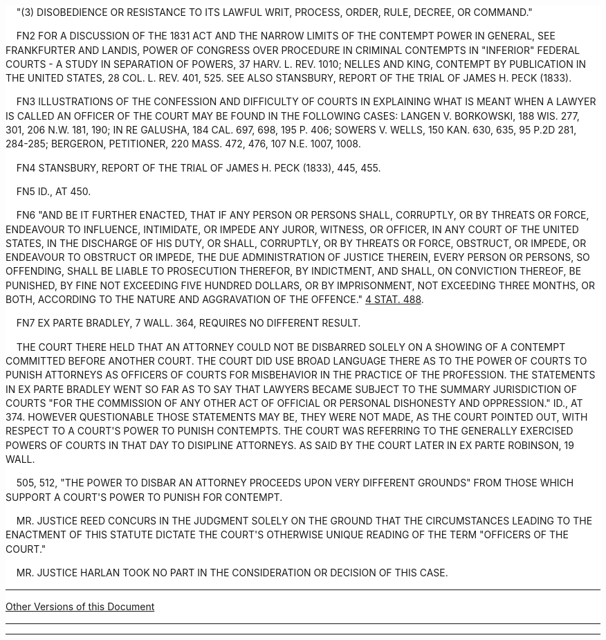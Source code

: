     "(3)  DISOBEDIENCE OR RESISTANCE TO ITS LAWFUL WRIT, PROCESS, ORDER, RULE, DECREE, OR COMMAND."

    FN2  FOR A DISCUSSION OF THE 1831 ACT AND THE NARROW LIMITS OF THE CONTEMPT POWER IN GENERAL, SEE FRANKFURTER AND LANDIS, POWER OF CONGRESS OVER PROCEDURE IN CRIMINAL CONTEMPTS IN "INFERIOR" FEDERAL COURTS - A STUDY IN SEPARATION OF POWERS, 37 HARV. L. REV. 1010; NELLES AND KING, CONTEMPT BY PUBLICATION IN THE UNITED STATES, 28 COL. L. REV. 401, 525.  SEE ALSO STANSBURY, REPORT OF THE TRIAL OF JAMES H. PECK (1833).

    FN3  ILLUSTRATIONS OF THE CONFESSION AND DIFFICULTY OF COURTS IN EXPLAINING WHAT IS MEANT WHEN A LAWYER IS CALLED AN OFFICER OF THE COURT MAY BE FOUND IN THE FOLLOWING CASES: LANGEN V. BORKOWSKI, 188 WIS. 277, 301, 206 N.W. 181, 190; IN RE GALUSHA, 184 CAL. 697, 698, 195 P. 406; SOWERS V. WELLS, 150 KAN. 630, 635, 95 P.2D 281, 284-285; BERGERON, PETITIONER, 220 MASS. 472, 476, 107 N.E. 1007, 1008.

    FN4  STANSBURY, REPORT OF THE TRIAL OF JAMES H. PECK (1833), 445, 455.

    FN5  ID., AT 450.

    FN6  "AND BE IT FURTHER ENACTED, THAT IF ANY PERSON OR PERSONS SHALL, CORRUPTLY, OR BY THREATS OR FORCE, ENDEAVOUR TO INFLUENCE, INTIMIDATE, OR IMPEDE ANY JUROR, WITNESS, OR OFFICER, IN ANY COURT OF THE UNITED STATES, IN THE DISCHARGE OF HIS DUTY, OR SHALL, CORRUPTLY, OR BY THREATS OR FORCE, OBSTRUCT, OR IMPEDE, OR ENDEAVOUR TO OBSTRUCT OR IMPEDE, THE DUE ADMINISTRATION OF JUSTICE THEREIN, EVERY PERSON OR PERSONS, SO OFFENDING, SHALL BE LIABLE TO PROSECUTION THEREFOR, BY INDICTMENT, AND SHALL, ON CONVICTION THEREOF, BE PUNISHED, BY FINE NOT EXCEEDING FIVE HUNDRED DOLLARS, OR BY IMPRISONMENT, NOT EXCEEDING THREE MONTHS, OR BOTH, ACCORDING TO THE NATURE AND AGGRAVATION OF THE OFFENCE."  [4 STAT. 488][/us/stat/4/488].

    FN7  EX PARTE BRADLEY, 7 WALL.  364, REQUIRES NO DIFFERENT RESULT.

    THE COURT THERE HELD THAT AN ATTORNEY COULD NOT BE DISBARRED SOLELY ON A SHOWING OF A CONTEMPT COMMITTED BEFORE ANOTHER COURT.  THE COURT DID USE BROAD LANGUAGE THERE AS TO THE POWER OF COURTS TO PUNISH ATTORNEYS AS OFFICERS OF COURTS FOR MISBEHAVIOR IN THE PRACTICE OF THE PROFESSION.  THE STATEMENTS IN EX PARTE BRADLEY WENT SO FAR AS TO SAY THAT LAWYERS BECAME SUBJECT TO THE SUMMARY JURISDICTION OF COURTS "FOR THE COMMISSION OF ANY OTHER ACT OF OFFICIAL OR PERSONAL DISHONESTY AND OPPRESSION."  ID., AT 374.  HOWEVER QUESTIONABLE THOSE STATEMENTS MAY BE, THEY WERE NOT MADE, AS THE COURT POINTED OUT, WITH RESPECT TO A COURT'S POWER TO PUNISH CONTEMPTS.  THE COURT WAS REFERRING TO THE GENERALLY EXERCISED POWERS OF COURTS IN THAT DAY TO DISIPLINE ATTORNEYS.  AS SAID BY THE COURT LATER IN EX PARTE ROBINSON, 19 WALL.

    505, 512, "THE POWER TO DISBAR AN ATTORNEY PROCEEDS UPON VERY DIFFERENT GROUNDS" FROM THOSE WHICH SUPPORT A COURT'S POWER TO PUNISH FOR CONTEMPT.

    MR. JUSTICE REED CONCURS IN THE JUDGMENT SOLELY ON THE GROUND THAT THE CIRCUMSTANCES LEADING TO THE ENACTMENT OF THIS STATUTE DICTATE THE COURT'S OTHERWISE UNIQUE READING OF THE TERM "OFFICERS OF THE COURT."

    MR. JUSTICE HARLAN TOOK NO PART IN THE CONSIDERATION OR DECISION OF THIS CASE.

----------

[Other Versions of this Document](https://publicdocs.github.io/go/links?ns=uslm-x&ref=%2Fus%2Fcourts%2Fscotus%2FusReporter%2F350%2F399)

----------
----------

[/us/courts/scotus/usReporter/350/399]: https://publicdocs.github.io/go/links?ns=uslm-x&ref=%2Fus%2Fcourts%2Fscotus%2FusReporter%2F350%2F399
[/us/usc/t18/s401]: https://publicdocs.github.io/go/links?ns=uslm&ref=%2Fus%2Fusc%2Ft18%2Fs401
[/us/stat/4/487]: https://publicdocs.github.io/go/links?ns=uslm&ref=%2Fus%2Fstat%2F4%2F487
[/us/usc/t18/s401]: https://publicdocs.github.io/go/links?ns=uslm&ref=%2Fus%2Fusc%2Ft18%2Fs401
[/us/usc/t18/s401]: https://publicdocs.github.io/go/links?ns=uslm&ref=%2Fus%2Fusc%2Ft18%2Fs401
[/us/courts/scotus/usReporter/350/817]: https://publicdocs.github.io/go/links?ns=uslm-x&ref=%2Fus%2Fcourts%2Fscotus%2FusReporter%2F350%2F817
[/us/usc/t18/s1001]: https://publicdocs.github.io/go/links?ns=uslm&ref=%2Fus%2Fusc%2Ft18%2Fs1001
[/us/usc/t18/s401]: https://publicdocs.github.io/go/links?ns=uslm&ref=%2Fus%2Fusc%2Ft18%2Fs401
[/us/courts/scotus/usReporter/339/162]: https://publicdocs.github.io/go/links?ns=uslm-x&ref=%2Fus%2Fcourts%2Fscotus%2FusReporter%2F339%2F162
[/us/stat/4/487]: https://publicdocs.github.io/go/links?ns=uslm&ref=%2Fus%2Fstat%2F4%2F487
[/us/courts/scotus/usReporter/313/33]: https://publicdocs.github.io/go/links?ns=uslm-x&ref=%2Fus%2Fcourts%2Fscotus%2FusReporter%2F313%2F33
[/us/courts/scotus/usReporter/326/224]: https://publicdocs.github.io/go/links?ns=uslm-x&ref=%2Fus%2Fcourts%2Fscotus%2FusReporter%2F326%2F224
[/us/courts/scotus/usReporter/350/11]: https://publicdocs.github.io/go/links?ns=uslm-x&ref=%2Fus%2Fcourts%2Fscotus%2FusReporter%2F350%2F11
[/us/courts/scotus/usReporter/350/264]: https://publicdocs.github.io/go/links?ns=uslm-x&ref=%2Fus%2Fcourts%2Fscotus%2FusReporter%2F350%2F264
[/us/usc/t18/s1503]: https://publicdocs.github.io/go/links?ns=uslm&ref=%2Fus%2Fusc%2Ft18%2Fs1503
[/us/usc/t18/s401]: https://publicdocs.github.io/go/links?ns=uslm&ref=%2Fus%2Fusc%2Ft18%2Fs401
[/us/stat/4/488]: https://publicdocs.github.io/go/links?ns=uslm&ref=%2Fus%2Fstat%2F4%2F488


